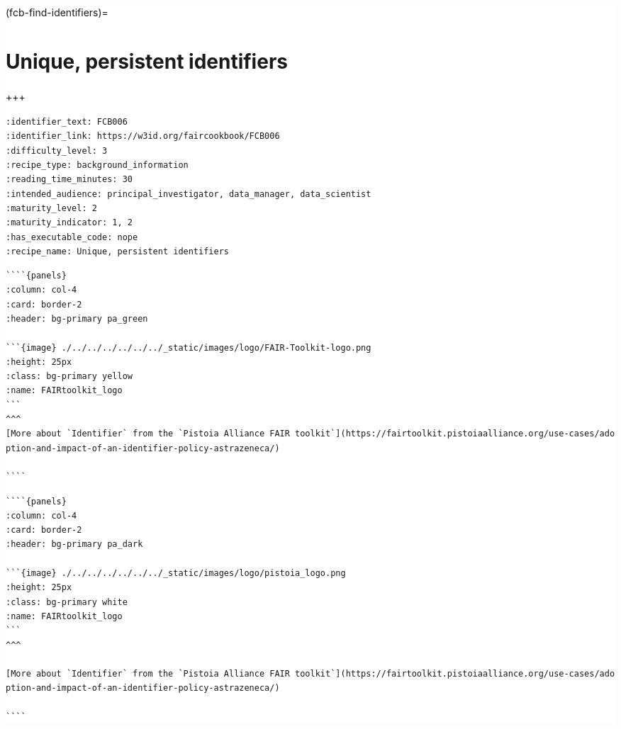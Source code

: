 (fcb-find-identifiers)=
# Unique, persistent identifiers

+++
<br/>

````{panels_fairplus}
:identifier_text: FCB006
:identifier_link: https://w3id.org/faircookbook/FCB006
:difficulty_level: 3
:recipe_type: background_information
:reading_time_minutes: 30
:intended_audience: principal_investigator, data_manager, data_scientist 
:maturity_level: 2
:maturity_indicator: 1, 2
:has_executable_code: nope
:recipe_name: Unique, persistent identifiers
```` 



`````{margin}
````{panels}
:column: col-4
:card: border-2
:header: bg-primary pa_green

```{image} ./../../../../../../_static/images/logo/FAIR-Toolkit-logo.png
:height: 25px
:class: bg-primary yellow
:name: FAIRtoolkit_logo
```
^^^ 
[More about `Identifier` from the `Pistoia Alliance FAIR toolkit`](https://fairtoolkit.pistoiaalliance.org/use-cases/adoption-and-impact-of-an-identifier-policy-astrazeneca/)

````
`````

`````{margin}
````{panels}
:column: col-4
:card: border-2
:header: bg-primary pa_dark

```{image} ./../../../../../../_static/images/logo/pistoia_logo.png
:height: 25px
:class: bg-primary white
:name: FAIRtoolkit_logo
```
^^^ 

[More about `Identifier` from the `Pistoia Alliance FAIR toolkit`](https://fairtoolkit.pistoiaalliance.org/use-cases/adoption-and-impact-of-an-identifier-policy-astrazeneca/)

````
`````
